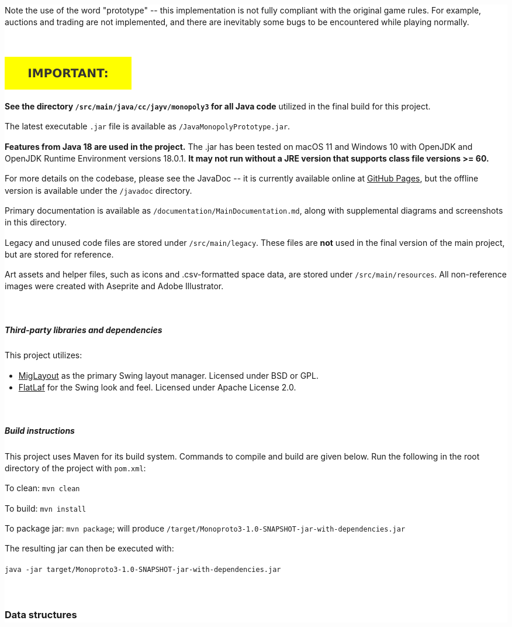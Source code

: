 Note the use of the word "prototype" -- this implementation is not fully compliant with the original game rules. For example, auctions and trading are not implemented, and there are inevitably some bugs to be encountered while playing normally.

&nbsp;

![](important.svg)

**See the directory `/src/main/java/cc/jayv/monopoly3` for all Java code** utilized in the final build for this project.

The latest executable `.jar` file is available as `/JavaMonopolyPrototype.jar`.

**Features from Java 18 are used in the project.** The .jar has been tested on macOS 11 and Windows 10 with OpenJDK and OpenJDK Runtime Environment versions 18.0.1. **It may not run without a JRE version that supports class file versions >= 60.**

For more details on the codebase, please see the JavaDoc -- it is currently available online at [GitHub Pages](https://pages.github.iu.edu/jayvoigt/cc/jayv/monopoly3/package-summary.html), but the offline version is available under the `/javadoc` directory.

Primary documentation is available as `/documentation/MainDocumentation.md`, along with supplemental diagrams and screenshots in this directory.

Legacy and unused code files are stored under `/src/main/legacy`. These files are **not** used in the final version of the main project, but are stored for reference.

Art assets and helper files, such as icons and .csv-formatted space data, are stored under `/src/main/resources`. All non-reference images were created with Aseprite and Adobe Illustrator.

&nbsp;
##### Third-party libraries and dependencies
This project utilizes:
- [MigLayout](http://miglayout.com/) as the primary Swing layout manager. Licensed under BSD or GPL.
- [FlatLaf](https://github.com/JFormDesigner/FlatLaf) for the Swing look and feel. Licensed under Apache License 2.0.

&nbsp;
##### Build instructions
This project uses Maven for its build system. Commands to compile and build are given below. Run the following in the root directory of the project with `pom.xml`:

To clean: `mvn clean`

To build: `mvn install`

To package jar: `mvn package`; will produce `/target/Monoproto3-1.0-SNAPSHOT-jar-with-dependencies.jar`

The resulting jar can then be executed with:

`java -jar target/Monoproto3-1.0-SNAPSHOT-jar-with-dependencies.jar`

&nbsp;
### Data structures
